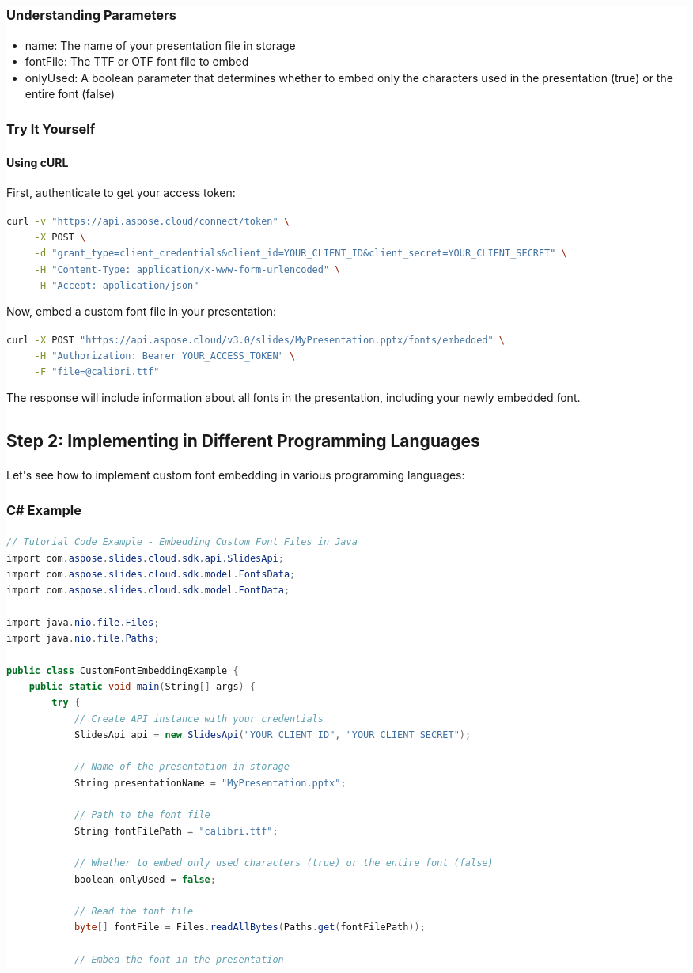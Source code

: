 ### Understanding Parameters

- name: The name of your presentation file in storage
- fontFile: The TTF or OTF font file to embed
- onlyUsed: A boolean parameter that determines whether to embed only the characters used in the presentation (true) or the entire font (false)

### Try It Yourself

#### Using cURL

First, authenticate to get your access token:

```bash
curl -v "https://api.aspose.cloud/connect/token" \
     -X POST \
     -d "grant_type=client_credentials&client_id=YOUR_CLIENT_ID&client_secret=YOUR_CLIENT_SECRET" \
     -H "Content-Type: application/x-www-form-urlencoded" \
     -H "Accept: application/json"
```

Now, embed a custom font file in your presentation:

```bash
curl -X POST "https://api.aspose.cloud/v3.0/slides/MyPresentation.pptx/fonts/embedded" \
     -H "Authorization: Bearer YOUR_ACCESS_TOKEN" \
     -F "file=@calibri.ttf"
```

The response will include information about all fonts in the presentation, including your newly embedded font.

## Step 2: Implementing in Different Programming Languages

Let's see how to implement custom font embedding in various programming languages:

### C# Example

```csharp
// Tutorial Code Example - Embedding Custom Font Files in Java
import com.aspose.slides.cloud.sdk.api.SlidesApi;
import com.aspose.slides.cloud.sdk.model.FontsData;
import com.aspose.slides.cloud.sdk.model.FontData;

import java.nio.file.Files;
import java.nio.file.Paths;

public class CustomFontEmbeddingExample {
    public static void main(String[] args) {
        try {
            // Create API instance with your credentials
            SlidesApi api = new SlidesApi("YOUR_CLIENT_ID", "YOUR_CLIENT_SECRET");
            
            // Name of the presentation in storage
            String presentationName = "MyPresentation.pptx";
            
            // Path to the font file
            String fontFilePath = "calibri.ttf";
            
            // Whether to embed only used characters (true) or the entire font (false)
            boolean onlyUsed = false;
            
            // Read the font file
            byte[] fontFile = Files.readAllBytes(Paths.get(fontFilePath));
            
            // Embed the font in the presentation
```